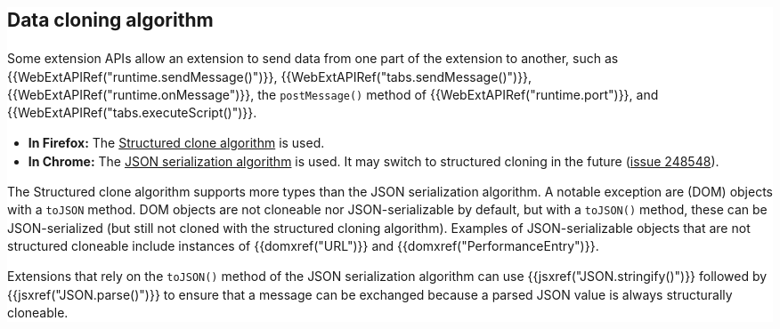## Data cloning algorithm

Some extension APIs allow an extension to send data from one part of the extension to another, such as {{WebExtAPIRef("runtime.sendMessage()")}}, {{WebExtAPIRef("tabs.sendMessage()")}}, {{WebExtAPIRef("runtime.onMessage")}}, the `postMessage()` method of {{WebExtAPIRef("runtime.port")}}, and {{WebExtAPIRef("tabs.executeScript()")}}.

- **In Firefox:** The [Structured clone algorithm](/Web/API/Web_Workers_API/Structured_clone_algorithm) is used.
- **In Chrome:** The [JSON serialization algorithm](/Web/JavaScript/Reference/Global_Objects/JSON/stringify#description) is used. It may switch to structured cloning in the future ([issue 248548](https://crbug.com/248548)).

The Structured clone algorithm supports more types than the JSON serialization algorithm. A notable exception are (DOM) objects with a `toJSON` method. DOM objects are not cloneable nor JSON-serializable by default, but with a `toJSON()` method, these can be JSON-serialized (but still not cloned with the structured cloning algorithm). Examples of JSON-serializable objects that are not structured cloneable include instances of {{domxref("URL")}} and {{domxref("PerformanceEntry")}}.

Extensions that rely on the `toJSON()` method of the JSON serialization algorithm can use {{jsxref("JSON.stringify()")}} followed by {{jsxref("JSON.parse()")}} to ensure that a message can be exchanged because a parsed JSON value is always structurally cloneable.
